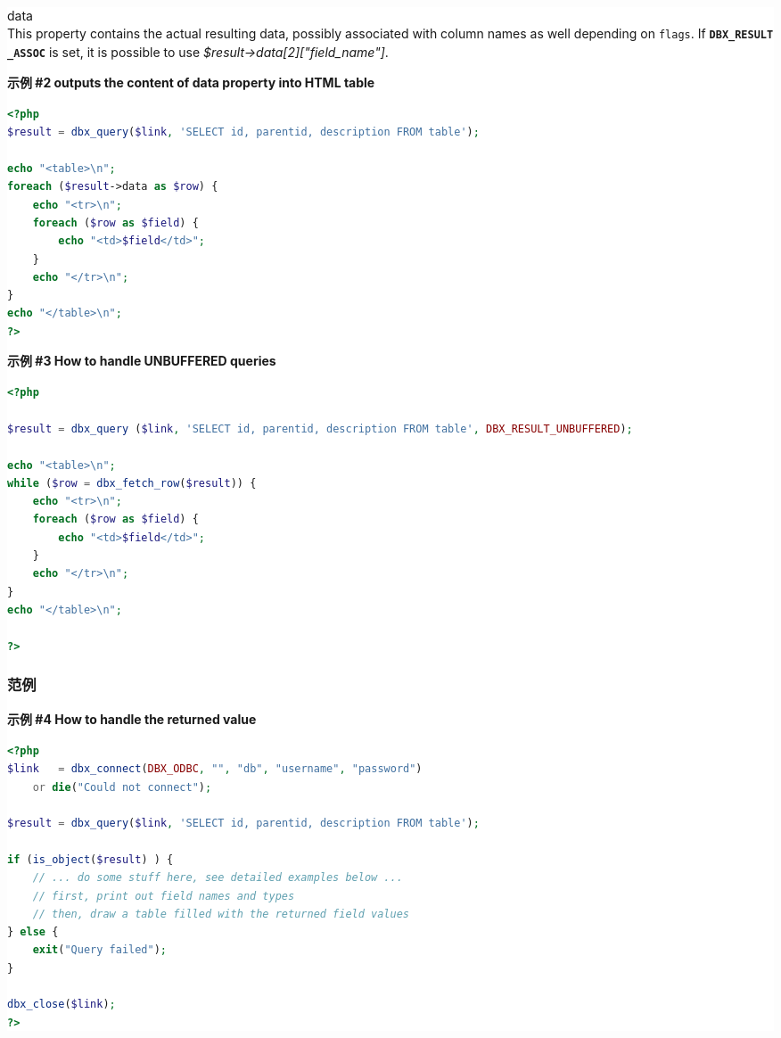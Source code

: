 <span class="property">data</span>  
<span class="simpara"> This property contains the actual resulting data,
possibly associated with column names as well depending on `flags`. If
**`DBX_RESULT_ASSOC`** is set, it is possible to use
*$result-\>data\[2\]\["field\_name"\]*. </span>

**示例 \#2 outputs the content of data property into HTML table**

``` php
<?php
$result = dbx_query($link, 'SELECT id, parentid, description FROM table');

echo "<table>\n";
foreach ($result->data as $row) {
    echo "<tr>\n";
    foreach ($row as $field) {
        echo "<td>$field</td>";
    }
    echo "</tr>\n";
}
echo "</table>\n";
?>
```

**示例 \#3 How to handle UNBUFFERED queries**

``` php
<?php

$result = dbx_query ($link, 'SELECT id, parentid, description FROM table', DBX_RESULT_UNBUFFERED);

echo "<table>\n";
while ($row = dbx_fetch_row($result)) {
    echo "<tr>\n";
    foreach ($row as $field) {
        echo "<td>$field</td>";
    }
    echo "</tr>\n";
}
echo "</table>\n";

?>
```

### 范例

**示例 \#4 How to handle the returned value**

``` php
<?php
$link   = dbx_connect(DBX_ODBC, "", "db", "username", "password")
    or die("Could not connect");

$result = dbx_query($link, 'SELECT id, parentid, description FROM table');

if (is_object($result) ) {
    // ... do some stuff here, see detailed examples below ...
    // first, print out field names and types 
    // then, draw a table filled with the returned field values
} else {
    exit("Query failed");
}

dbx_close($link);
?>
```
